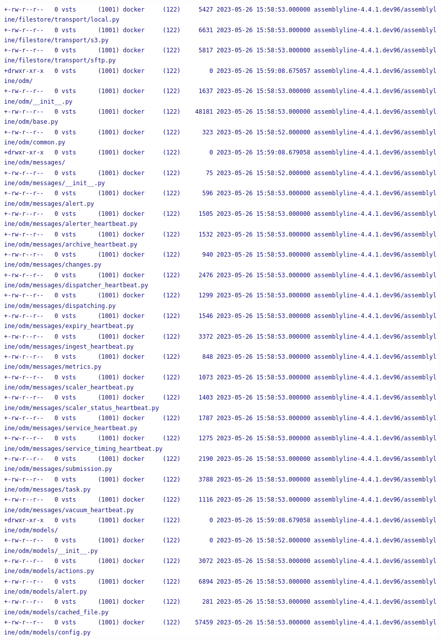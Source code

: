 ```diff
+-rw-r--r--   0 vsts      (1001) docker     (122)     5427 2023-05-26 15:58:53.000000 assemblyline-4.4.1.dev96/assemblyline/filestore/transport/local.py
+-rw-r--r--   0 vsts      (1001) docker     (122)     6631 2023-05-26 15:58:53.000000 assemblyline-4.4.1.dev96/assemblyline/filestore/transport/s3.py
+-rw-r--r--   0 vsts      (1001) docker     (122)     5817 2023-05-26 15:58:53.000000 assemblyline-4.4.1.dev96/assemblyline/filestore/transport/sftp.py
+drwxr-xr-x   0 vsts      (1001) docker     (122)        0 2023-05-26 15:59:08.675057 assemblyline-4.4.1.dev96/assemblyline/odm/
+-rw-r--r--   0 vsts      (1001) docker     (122)     1637 2023-05-26 15:58:53.000000 assemblyline-4.4.1.dev96/assemblyline/odm/__init__.py
+-rw-r--r--   0 vsts      (1001) docker     (122)    48181 2023-05-26 15:58:53.000000 assemblyline-4.4.1.dev96/assemblyline/odm/base.py
+-rw-r--r--   0 vsts      (1001) docker     (122)      323 2023-05-26 15:58:52.000000 assemblyline-4.4.1.dev96/assemblyline/odm/common.py
+drwxr-xr-x   0 vsts      (1001) docker     (122)        0 2023-05-26 15:59:08.679058 assemblyline-4.4.1.dev96/assemblyline/odm/messages/
+-rw-r--r--   0 vsts      (1001) docker     (122)       75 2023-05-26 15:58:52.000000 assemblyline-4.4.1.dev96/assemblyline/odm/messages/__init__.py
+-rw-r--r--   0 vsts      (1001) docker     (122)      596 2023-05-26 15:58:53.000000 assemblyline-4.4.1.dev96/assemblyline/odm/messages/alert.py
+-rw-r--r--   0 vsts      (1001) docker     (122)     1505 2023-05-26 15:58:53.000000 assemblyline-4.4.1.dev96/assemblyline/odm/messages/alerter_heartbeat.py
+-rw-r--r--   0 vsts      (1001) docker     (122)     1532 2023-05-26 15:58:53.000000 assemblyline-4.4.1.dev96/assemblyline/odm/messages/archive_heartbeat.py
+-rw-r--r--   0 vsts      (1001) docker     (122)      940 2023-05-26 15:58:53.000000 assemblyline-4.4.1.dev96/assemblyline/odm/messages/changes.py
+-rw-r--r--   0 vsts      (1001) docker     (122)     2476 2023-05-26 15:58:53.000000 assemblyline-4.4.1.dev96/assemblyline/odm/messages/dispatcher_heartbeat.py
+-rw-r--r--   0 vsts      (1001) docker     (122)     1299 2023-05-26 15:58:53.000000 assemblyline-4.4.1.dev96/assemblyline/odm/messages/dispatching.py
+-rw-r--r--   0 vsts      (1001) docker     (122)     1546 2023-05-26 15:58:53.000000 assemblyline-4.4.1.dev96/assemblyline/odm/messages/expiry_heartbeat.py
+-rw-r--r--   0 vsts      (1001) docker     (122)     3372 2023-05-26 15:58:53.000000 assemblyline-4.4.1.dev96/assemblyline/odm/messages/ingest_heartbeat.py
+-rw-r--r--   0 vsts      (1001) docker     (122)      848 2023-05-26 15:58:53.000000 assemblyline-4.4.1.dev96/assemblyline/odm/messages/metrics.py
+-rw-r--r--   0 vsts      (1001) docker     (122)     1073 2023-05-26 15:58:53.000000 assemblyline-4.4.1.dev96/assemblyline/odm/messages/scaler_heartbeat.py
+-rw-r--r--   0 vsts      (1001) docker     (122)     1403 2023-05-26 15:58:53.000000 assemblyline-4.4.1.dev96/assemblyline/odm/messages/scaler_status_heartbeat.py
+-rw-r--r--   0 vsts      (1001) docker     (122)     1787 2023-05-26 15:58:53.000000 assemblyline-4.4.1.dev96/assemblyline/odm/messages/service_heartbeat.py
+-rw-r--r--   0 vsts      (1001) docker     (122)     1275 2023-05-26 15:58:53.000000 assemblyline-4.4.1.dev96/assemblyline/odm/messages/service_timing_heartbeat.py
+-rw-r--r--   0 vsts      (1001) docker     (122)     2190 2023-05-26 15:58:53.000000 assemblyline-4.4.1.dev96/assemblyline/odm/messages/submission.py
+-rw-r--r--   0 vsts      (1001) docker     (122)     3788 2023-05-26 15:58:53.000000 assemblyline-4.4.1.dev96/assemblyline/odm/messages/task.py
+-rw-r--r--   0 vsts      (1001) docker     (122)     1116 2023-05-26 15:58:53.000000 assemblyline-4.4.1.dev96/assemblyline/odm/messages/vacuum_heartbeat.py
+drwxr-xr-x   0 vsts      (1001) docker     (122)        0 2023-05-26 15:59:08.679058 assemblyline-4.4.1.dev96/assemblyline/odm/models/
+-rw-r--r--   0 vsts      (1001) docker     (122)        0 2023-05-26 15:58:52.000000 assemblyline-4.4.1.dev96/assemblyline/odm/models/__init__.py
+-rw-r--r--   0 vsts      (1001) docker     (122)     3072 2023-05-26 15:58:53.000000 assemblyline-4.4.1.dev96/assemblyline/odm/models/actions.py
+-rw-r--r--   0 vsts      (1001) docker     (122)     6894 2023-05-26 15:58:53.000000 assemblyline-4.4.1.dev96/assemblyline/odm/models/alert.py
+-rw-r--r--   0 vsts      (1001) docker     (122)      281 2023-05-26 15:58:53.000000 assemblyline-4.4.1.dev96/assemblyline/odm/models/cached_file.py
+-rw-r--r--   0 vsts      (1001) docker     (122)    57459 2023-05-26 15:58:53.000000 assemblyline-4.4.1.dev96/assemblyline/odm/models/config.py
```